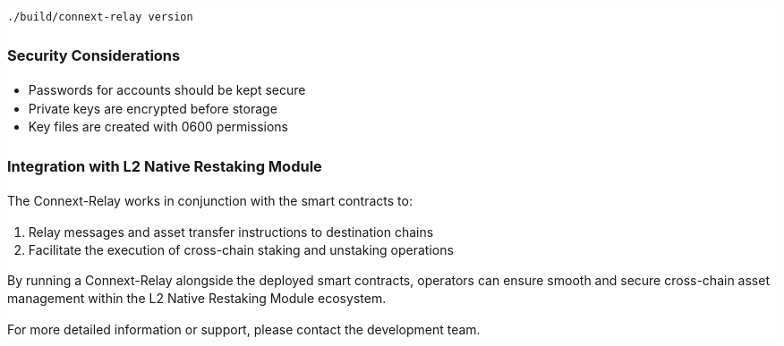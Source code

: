```bash
./build/connext-relay version
```

### Security Considerations

- Passwords for accounts should be kept secure
- Private keys are encrypted before storage
- Key files are created with 0600 permissions

### Integration with L2 Native Restaking Module

The Connext-Relay works in conjunction with the smart contracts to:

1. Relay messages and asset transfer instructions to destination chains
2. Facilitate the execution of cross-chain staking and unstaking operations

By running a Connext-Relay alongside the deployed smart contracts, operators can ensure smooth and secure cross-chain asset management within the L2 Native Restaking Module ecosystem.

For more detailed information or support, please contact the development team.